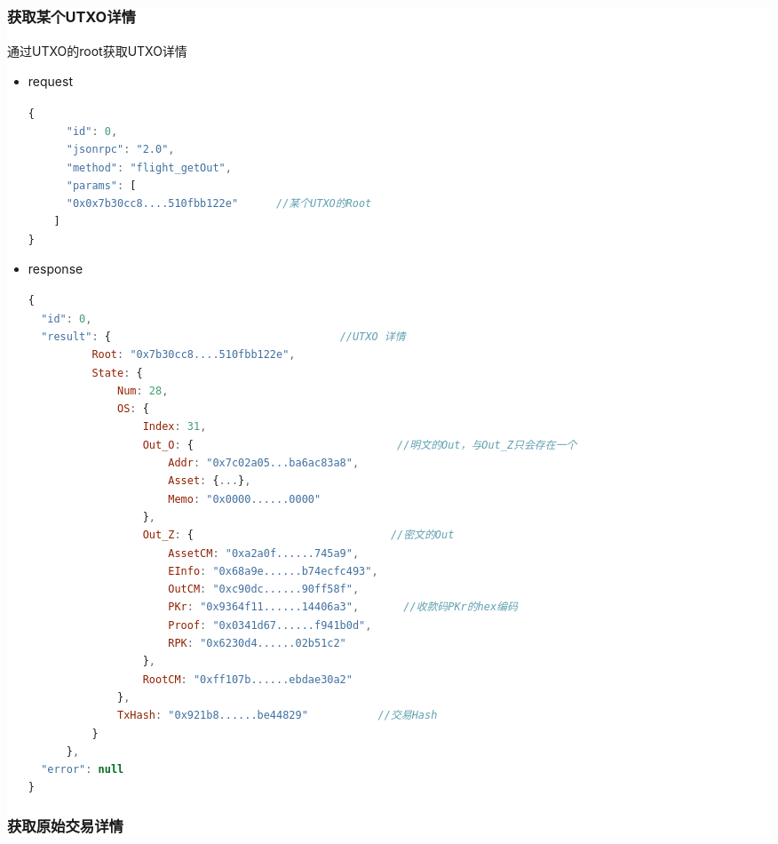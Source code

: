   

### 获取某个UTXO详情

通过UTXO的root获取UTXO详情

* request

  ```javascript
  {
    	"id": 0,
    	"jsonrpc": "2.0",
    	"method": "flight_getOut",
    	"params": [
        "0x0x7b30cc8....510fbb122e"      //某个UTXO的Root
      ]
  }
  ```

  

* response

  ```javascript
  {
  	"id": 0,
  	"result": {                                    //UTXO 详情
  			Root: "0x7b30cc8....510fbb122e",            
  			State: {
  				Num: 28,
  				OS: {
  					Index: 31,
  					Out_O: {                                //明文的Out，与Out_Z只会存在一个
  						Addr: "0x7c02a05...ba6ac83a8",
  						Asset: {...},
  						Memo: "0x0000......0000"
  					},
  					Out_Z: {                               //密文的Out
  						AssetCM: "0xa2a0f......745a9",
  						EInfo: "0x68a9e......b74ecfc493",
  						OutCM: "0xc90dc......90ff58f",
  						PKr: "0x9364f11......14406a3",       //收款码PKr的hex编码
  						Proof: "0x0341d67......f941b0d",
  						RPK: "0x6230d4......02b51c2"
  					},
  					RootCM: "0xff107b......ebdae30a2"
  				},
  				TxHash: "0x921b8......be44829"           //交易Hash
  			}
  		},
  	"error": null
  }
  ```

  

### 获取原始交易详情
